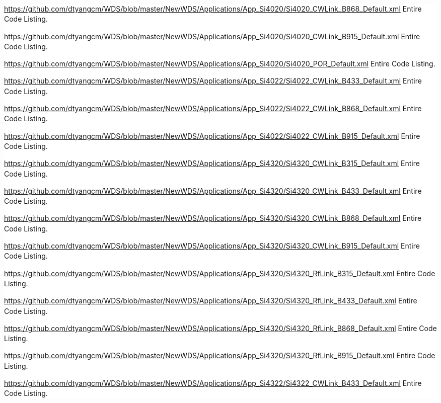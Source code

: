 https://github.com/dtyangcm/WDS/blob/master/NewWDS/Applications/App_Si4020/Si4020_CWLink_B868_Default.xml
Entire Code Listing.

https://github.com/dtyangcm/WDS/blob/master/NewWDS/Applications/App_Si4020/Si4020_CWLink_B915_Default.xml
Entire Code Listing.

https://github.com/dtyangcm/WDS/blob/master/NewWDS/Applications/App_Si4020/Si4020_POR_Default.xml
Entire Code Listing.

https://github.com/dtyangcm/WDS/blob/master/NewWDS/Applications/App_Si4022/Si4022_CWLink_B433_Default.xml
Entire Code Listing.

https://github.com/dtyangcm/WDS/blob/master/NewWDS/Applications/App_Si4022/Si4022_CWLink_B868_Default.xml
Entire Code Listing.

https://github.com/dtyangcm/WDS/blob/master/NewWDS/Applications/App_Si4022/Si4022_CWLink_B915_Default.xml
Entire Code Listing.

https://github.com/dtyangcm/WDS/blob/master/NewWDS/Applications/App_Si4320/Si4320_CWLink_B315_Default.xml
Entire Code Listing.

https://github.com/dtyangcm/WDS/blob/master/NewWDS/Applications/App_Si4320/Si4320_CWLink_B433_Default.xml
Entire Code Listing.

https://github.com/dtyangcm/WDS/blob/master/NewWDS/Applications/App_Si4320/Si4320_CWLink_B868_Default.xml
Entire Code Listing.

https://github.com/dtyangcm/WDS/blob/master/NewWDS/Applications/App_Si4320/Si4320_CWLink_B915_Default.xml
Entire Code Listing.

https://github.com/dtyangcm/WDS/blob/master/NewWDS/Applications/App_Si4320/Si4320_RfLink_B315_Default.xml
Entire Code Listing.

https://github.com/dtyangcm/WDS/blob/master/NewWDS/Applications/App_Si4320/Si4320_RfLink_B433_Default.xml
Entire Code Listing.

https://github.com/dtyangcm/WDS/blob/master/NewWDS/Applications/App_Si4320/Si4320_RfLink_B868_Default.xml
Entire Code Listing.

https://github.com/dtyangcm/WDS/blob/master/NewWDS/Applications/App_Si4320/Si4320_RfLink_B915_Default.xml
Entire Code Listing.

https://github.com/dtyangcm/WDS/blob/master/NewWDS/Applications/App_Si4322/Si4322_CWLink_B433_Default.xml
Entire Code Listing.
